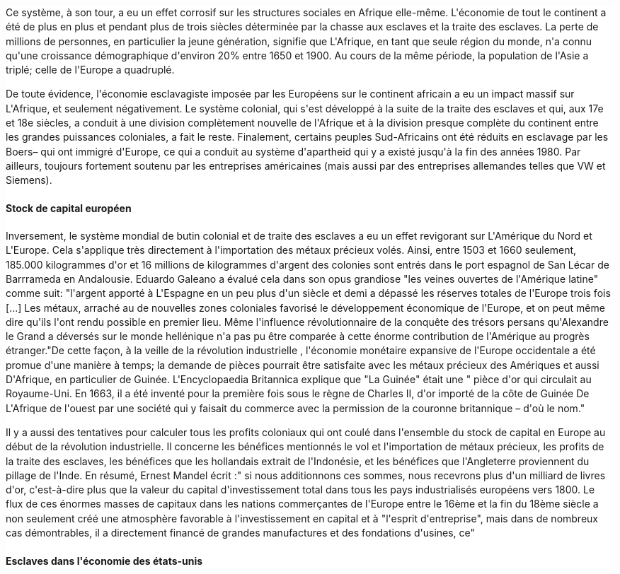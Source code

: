 Ce système, à son tour, a eu un effet corrosif sur les structures sociales en Afrique elle-même. L'économie de tout le continent a été de plus en plus et pendant plus de trois siècles déterminée par la chasse aux esclaves et la traite des esclaves. La perte de millions de personnes, en particulier la jeune génération, signifie que L'Afrique, en tant que seule région du monde, n'a connu qu'une croissance démographique d'environ 20% entre 1650 et 1900. Au cours de la même période, la population de l'Asie a triplé; celle de l'Europe a quadruplé.

De toute évidence, l'économie esclavagiste imposée par les Européens sur le continent africain a eu un impact massif sur L'Afrique, et seulement négativement. Le système colonial, qui s'est développé à la suite de la traite des esclaves et qui, aux 17e et 18e siècles, a conduit à une division complètement nouvelle de l'Afrique et à la division presque complète du continent entre les grandes puissances coloniales, a fait le reste. Finalement, certains peuples Sud-Africains ont été réduits en esclavage par les Boers– qui ont immigré d'Europe, ce qui a conduit au système d'apartheid qui y a existé jusqu'à la fin des années 1980. Par ailleurs, toujours fortement soutenu par les entreprises américaines (mais aussi par des entreprises allemandes telles que VW et Siemens).

#### Stock de capital européen

Inversement, le système mondial de butin colonial et de traite des esclaves a eu un effet revigorant sur L'Amérique du Nord et L'Europe. Cela s'applique très directement à l'importation des métaux précieux volés. Ainsi, entre 1503 et 1660 seulement, 185.000 kilogrammes d'or et 16 millions de kilogrammes d'argent des colonies sont entrés dans le port espagnol de San Lécar de Barrrameda en Andalousie. Eduardo Galeano a évalué cela dans son opus grandiose "les veines ouvertes de l'Amérique latine" comme suit: "l'argent apporté à L'Espagne en un peu plus d'un siècle et demi a dépassé les réserves totales de l'Europe trois fois [...] Les métaux, arraché au de nouvelles zones coloniales favorisé le développement économique de l'Europe, et on peut même dire qu'ils l'ont rendu possible en premier lieu. Même l'influence révolutionnaire de la conquête des trésors persans qu'Alexandre le Grand a déversés sur le monde hellénique n'a pas pu être comparée à cette énorme contribution de l'Amérique au progrès étranger."De cette façon, à la veille de la révolution industrielle , l'économie monétaire expansive de l'Europe occidentale a été promue d'une manière à temps; la demande de pièces pourrait être satisfaite avec les métaux précieux des Amériques et aussi D'Afrique, en particulier de Guinée. L'Encyclopaedia Britannica explique que "La Guinée" était une " pièce d'or qui circulait au Royaume-Uni. En 1663, il a été inventé pour la première fois sous le règne de Charles II, d'or importé de la côte de Guinée De L'Afrique de l'ouest par une société qui y faisait du commerce avec la permission de la couronne britannique – d'où le nom."

Il y a aussi des tentatives pour calculer tous les profits coloniaux qui ont coulé dans l'ensemble du stock de capital en Europe au début de la révolution industrielle. Il concerne les bénéfices mentionnés le vol et l'importation de métaux précieux, les profits de la traite des esclaves, les bénéfices que les hollandais extrait de l'Indonésie, et les bénéfices que l'Angleterre proviennent du pillage de l'Inde. En résumé, Ernest Mandel écrit :" si nous additionnons ces sommes, nous recevrons plus d'un milliard de livres d'or, c'est-à-dire plus que la valeur du capital d'investissement total dans tous les pays industrialisés européens vers 1800. Le flux de ces énormes masses de capitaux dans les nations commerçantes de l'Europe entre le 16ème et la fin du 18ème siècle a non seulement créé une atmosphère favorable à l'investissement en capital et à "l'esprit d'entreprise", mais dans de nombreux cas démontrables, il a directement financé de grandes manufactures et des fondations d'usines, ce"

#### Esclaves dans l'économie des états-unis
